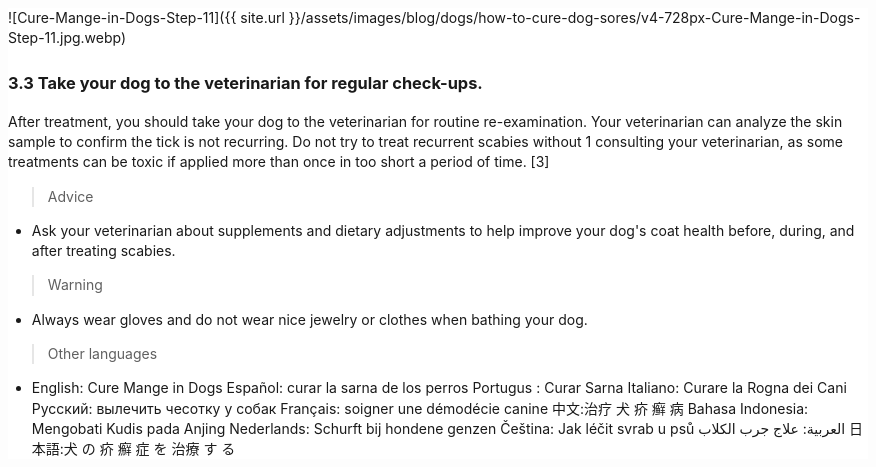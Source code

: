 ![Cure-Mange-in-Dogs-Step-11]({{ site.url }}/assets/images/blog/dogs/how-to-cure-dog-sores/v4-728px-Cure-Mange-in-Dogs-Step-11.jpg.webp)

### 3.3 Take your dog to the veterinarian for regular check-ups. 

After treatment, you should take your dog to the veterinarian for routine re-examination. Your veterinarian can analyze the skin sample to confirm the tick is not recurring. Do not try to treat recurrent scabies without 1 consulting your veterinarian, as some treatments can be toxic if applied more than once in too short a period of time. [3]

> Advice
- Ask your veterinarian about supplements and dietary adjustments to help improve your dog's coat health before, during, and after treating scabies.

> Warning
- Always wear gloves and do not wear nice jewelry or clothes when bathing your dog.

> Other languages
- English: Cure Mange in Dogs Español: curar la sarna de los perros Portugus : Curar Sarna Italiano: Curare la Rogna dei Cani Русский: вылечить чесотку у собак Français: soigner une démodécie canine 中文:治疗 犬 疥 癣 病 Bahasa Indonesia: Mengobati Kudis pada Anjing Nederlands: Schurft bij hondene genzen Čeština: Jak léčit svrab u psů العربية: علاج جرب الكلاب 日本語:犬 の 疥 癬 症 を 治療 す る
